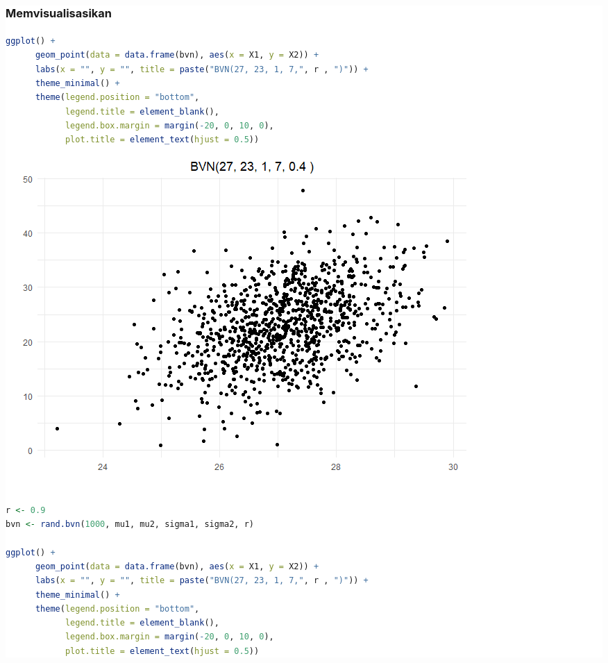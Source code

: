 ### Memvisualisasikan


``` r
ggplot() +
      geom_point(data = data.frame(bvn), aes(x = X1, y = X2)) +
      labs(x = "", y = "", title = paste("BVN(27, 23, 1, 7,", r , ")")) +
      theme_minimal() +
      theme(legend.position = "bottom",
            legend.title = element_blank(),
            legend.box.margin = margin(-20, 0, 10, 0),
            plot.title = element_text(hjust = 0.5))
```

![](transformasi_langsung_files/figure-markdown_github/unnamed-chunk-25-1.png)

``` r
r <- 0.9
bvn <- rand.bvn(1000, mu1, mu2, sigma1, sigma2, r)

ggplot() +
      geom_point(data = data.frame(bvn), aes(x = X1, y = X2)) +
      labs(x = "", y = "", title = paste("BVN(27, 23, 1, 7,", r , ")")) +
      theme_minimal() +
      theme(legend.position = "bottom",
            legend.title = element_blank(),
            legend.box.margin = margin(-20, 0, 10, 0),
            plot.title = element_text(hjust = 0.5))
```
